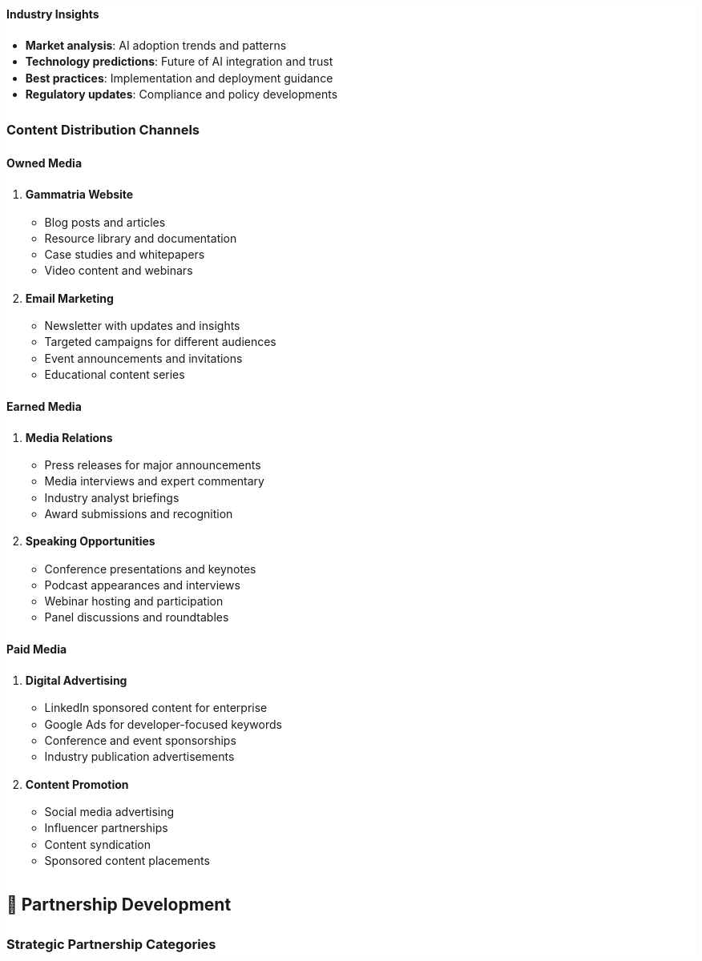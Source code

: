#### Industry Insights
- **Market analysis**: AI adoption trends and patterns
- **Technology predictions**: Future of AI integration and trust
- **Best practices**: Implementation and deployment guidance
- **Regulatory updates**: Compliance and policy developments

### Content Distribution Channels

#### Owned Media
1. **Gammatria Website**
   - Blog posts and articles
   - Resource library and documentation
   - Case studies and whitepapers
   - Video content and webinars

2. **Email Marketing**
   - Newsletter with updates and insights
   - Targeted campaigns for different audiences
   - Event announcements and invitations
   - Educational content series

#### Earned Media
1. **Media Relations**
   - Press releases for major announcements
   - Media interviews and expert commentary
   - Industry analyst briefings
   - Award submissions and recognition

2. **Speaking Opportunities**
   - Conference presentations and keynotes
   - Podcast appearances and interviews
   - Webinar hosting and participation
   - Panel discussions and roundtables

#### Paid Media
1. **Digital Advertising**
   - LinkedIn sponsored content for enterprise
   - Google Ads for developer-focused keywords
   - Conference and event sponsorships
   - Industry publication advertisements

2. **Content Promotion**
   - Social media advertising
   - Influencer partnerships
   - Content syndication
   - Sponsored content placements

## 🤝 Partnership Development

### Strategic Partnership Categories
